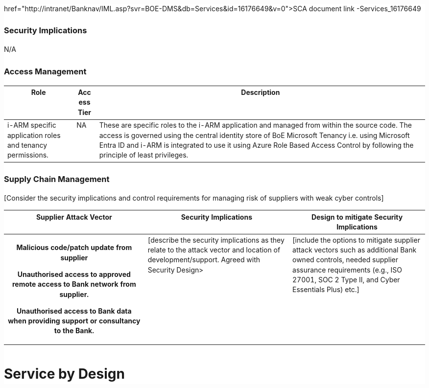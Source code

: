 href="http://intranet/Banknav/IML.asp?svr=BOE-DMS&amp;db=Services&amp;id=16176649&amp;v=0">SCA
document link -Services_16176649</a></p></td>
</tr>
</tbody>
</table>

### Security Implications

N/A

### Access Management

| Role | Access Tier | Description |
|----|----|----|
| i-ARM specific application roles and tenancy permissions. | NA | These are specific roles to the i-ARM application and managed from within the source code. The access is governed using the central identity store of BoE Microsoft Tenancy i.e. using Microsoft Entra ID and i-ARM is integrated to use it using Azure Role Based Access Control by following the principle of least privileges. |

### Supply Chain Management

\[Consider the security implications and control requirements for
managing risk of suppliers with weak cyber controls\]

<table>
<colgroup>
<col style="width: 33%" />
<col style="width: 34%" />
<col style="width: 32%" />
</colgroup>
<thead>
<tr>
<th><strong>Supplier Attack Vector</strong></th>
<th><strong>Security Implications</strong></th>
<th><strong>Design to mitigate Security Implications</strong></th>
</tr>
</thead>
<tbody>
<tr>
<th><p>Malicious code/patch update from supplier</p>
<p>Unauthorised access to approved remote access to Bank network from
supplier.</p>
<p>Unauthorised access to Bank data when providing support or
consultancy to the Bank.</p></th>
<td>[describe the security implications as they relate to the attack
vector and location of development/support. Agreed with Security
Design&gt;</td>
<td>[include the options to mitigate supplier attack vectors such as
additional Bank owned controls, needed supplier assurance requirements
(e.g., ISO 27001, SOC 2 Type II, and Cyber Essentials Plus) etc.]</td>
</tr>
</tbody>
</table>

# Service by Design
